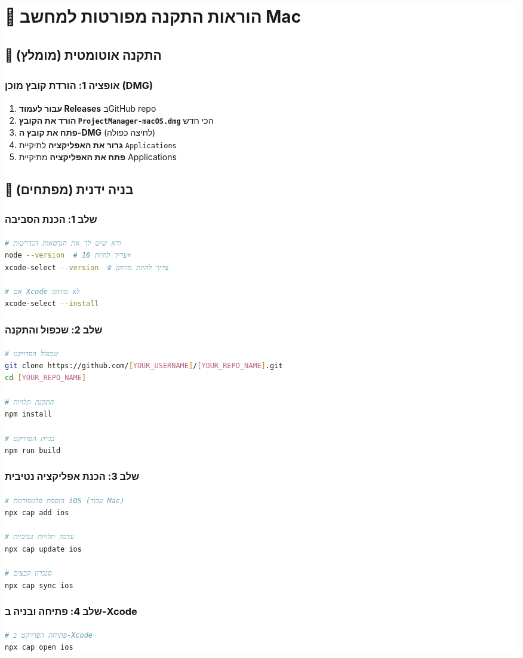 # 🍎 הוראות התקנה מפורטות למחשב Mac

## 🚀 התקנה אוטומטית (מומלץ)

### אופציה 1: הורדת קובץ מוכן (DMG)
1. **עבור לעמוד Releases** בGitHub repo
2. **הורד את הקובץ `ProjectManager-macOS.dmg`** הכי חדש
3. **פתח את קובץ ה-DMG** (לחיצה כפולה)
4. **גרור את האפליקציה** לתיקיית `Applications`
5. **פתח את האפליקציה** מתיקיית Applications

## 🔨 בניה ידנית (מפתחים)

### שלב 1: הכנת הסביבה
```bash
# ודא שיש לך את הגרסאות הנדרשות
node --version  # צריך להיות 18+
xcode-select --version  # צריך להיות מותקן

# אם Xcode לא מותקן
xcode-select --install
```

### שלב 2: שכפול והתקנה
```bash
# שכפול הפרויקט
git clone https://github.com/[YOUR_USERNAME]/[YOUR_REPO_NAME].git
cd [YOUR_REPO_NAME]

# התקנת תלויות
npm install

# בניית הפרויקט
npm run build
```

### שלב 3: הכנת אפליקציה נטיבית
```bash
# הוספת פלטפורמת iOS (עבור Mac)
npx cap add ios

# עדכון תלויות נטיביות
npx cap update ios

# סנכרון קבצים
npx cap sync ios
```

### שלב 4: פתיחה ובניה ב-Xcode
```bash
# פתיחת הפרויקט ב-Xcode
npx cap open ios
```
